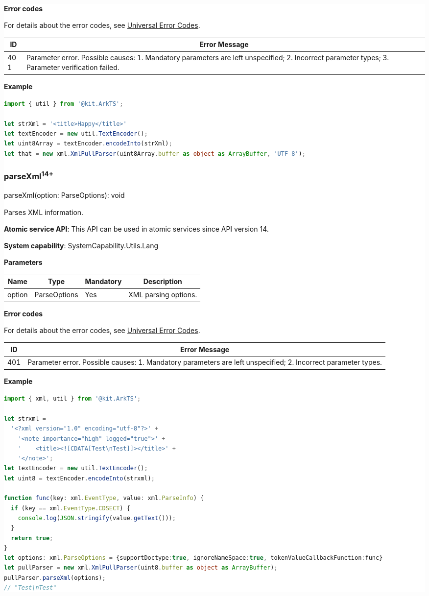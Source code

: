 **Error codes**

For details about the error codes, see [Universal Error Codes](../errorcode-universal.md).

| ID| Error Message|
| -------- | -------- |
| 401 | Parameter error. Possible causes: 1. Mandatory parameters are left unspecified; 2. Incorrect parameter types; 3. Parameter verification failed. |

**Example**

```ts
import { util } from '@kit.ArkTS';

let strXml = '<title>Happy</title>'
let textEncoder = new util.TextEncoder();
let uint8Array = textEncoder.encodeInto(strXml);
let that = new xml.XmlPullParser(uint8Array.buffer as object as ArrayBuffer, 'UTF-8');
```

### parseXml<sup>14+</sup>

parseXml(option: ParseOptions): void

Parses XML information.

**Atomic service API**: This API can be used in atomic services since API version 14.

**System capability**: SystemCapability.Utils.Lang

**Parameters**

| Name| Type                         | Mandatory| Description         |
| ------ | ----------------------------- | ---- | ------------- |
| option | [ParseOptions](#parseoptions) | Yes  | XML parsing options.|

**Error codes**

For details about the error codes, see [Universal Error Codes](../errorcode-universal.md).

| ID| Error Message|
| -------- | -------- |
| 401 | Parameter error. Possible causes: 1. Mandatory parameters are left unspecified; 2. Incorrect parameter types. |

**Example**

```ts
import { xml, util } from '@kit.ArkTS';

let strxml =
  '<?xml version="1.0" encoding="utf-8"?>' +
    '<note importance="high" logged="true">' +
    '    <title><![CDATA[Test\nTest]]></title>' +
    '</note>';
let textEncoder = new util.TextEncoder();
let uint8 = textEncoder.encodeInto(strxml);

function func(key: xml.EventType, value: xml.ParseInfo) {
  if (key == xml.EventType.CDSECT) {
    console.log(JSON.stringify(value.getText()));
  }
  return true;
}
let options: xml.ParseOptions = {supportDoctype:true, ignoreNameSpace:true, tokenValueCallbackFunction:func}
let pullParser = new xml.XmlPullParser(uint8.buffer as object as ArrayBuffer);
pullParser.parseXml(options);
// "Test\nTest"
```
